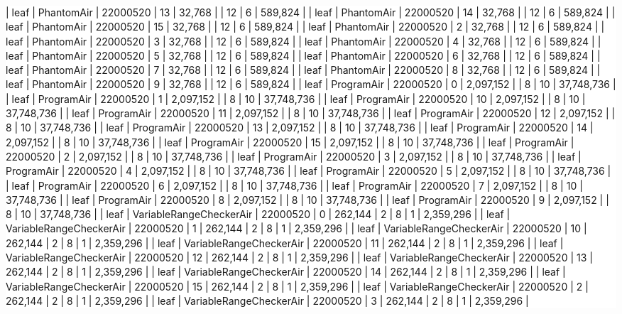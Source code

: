 | leaf | PhantomAir | 22000520 | 13 | 32,768 |  | 12 | 6 | 589,824 | 
| leaf | PhantomAir | 22000520 | 14 | 32,768 |  | 12 | 6 | 589,824 | 
| leaf | PhantomAir | 22000520 | 15 | 32,768 |  | 12 | 6 | 589,824 | 
| leaf | PhantomAir | 22000520 | 2 | 32,768 |  | 12 | 6 | 589,824 | 
| leaf | PhantomAir | 22000520 | 3 | 32,768 |  | 12 | 6 | 589,824 | 
| leaf | PhantomAir | 22000520 | 4 | 32,768 |  | 12 | 6 | 589,824 | 
| leaf | PhantomAir | 22000520 | 5 | 32,768 |  | 12 | 6 | 589,824 | 
| leaf | PhantomAir | 22000520 | 6 | 32,768 |  | 12 | 6 | 589,824 | 
| leaf | PhantomAir | 22000520 | 7 | 32,768 |  | 12 | 6 | 589,824 | 
| leaf | PhantomAir | 22000520 | 8 | 32,768 |  | 12 | 6 | 589,824 | 
| leaf | PhantomAir | 22000520 | 9 | 32,768 |  | 12 | 6 | 589,824 | 
| leaf | ProgramAir | 22000520 | 0 | 2,097,152 |  | 8 | 10 | 37,748,736 | 
| leaf | ProgramAir | 22000520 | 1 | 2,097,152 |  | 8 | 10 | 37,748,736 | 
| leaf | ProgramAir | 22000520 | 10 | 2,097,152 |  | 8 | 10 | 37,748,736 | 
| leaf | ProgramAir | 22000520 | 11 | 2,097,152 |  | 8 | 10 | 37,748,736 | 
| leaf | ProgramAir | 22000520 | 12 | 2,097,152 |  | 8 | 10 | 37,748,736 | 
| leaf | ProgramAir | 22000520 | 13 | 2,097,152 |  | 8 | 10 | 37,748,736 | 
| leaf | ProgramAir | 22000520 | 14 | 2,097,152 |  | 8 | 10 | 37,748,736 | 
| leaf | ProgramAir | 22000520 | 15 | 2,097,152 |  | 8 | 10 | 37,748,736 | 
| leaf | ProgramAir | 22000520 | 2 | 2,097,152 |  | 8 | 10 | 37,748,736 | 
| leaf | ProgramAir | 22000520 | 3 | 2,097,152 |  | 8 | 10 | 37,748,736 | 
| leaf | ProgramAir | 22000520 | 4 | 2,097,152 |  | 8 | 10 | 37,748,736 | 
| leaf | ProgramAir | 22000520 | 5 | 2,097,152 |  | 8 | 10 | 37,748,736 | 
| leaf | ProgramAir | 22000520 | 6 | 2,097,152 |  | 8 | 10 | 37,748,736 | 
| leaf | ProgramAir | 22000520 | 7 | 2,097,152 |  | 8 | 10 | 37,748,736 | 
| leaf | ProgramAir | 22000520 | 8 | 2,097,152 |  | 8 | 10 | 37,748,736 | 
| leaf | ProgramAir | 22000520 | 9 | 2,097,152 |  | 8 | 10 | 37,748,736 | 
| leaf | VariableRangeCheckerAir | 22000520 | 0 | 262,144 | 2 | 8 | 1 | 2,359,296 | 
| leaf | VariableRangeCheckerAir | 22000520 | 1 | 262,144 | 2 | 8 | 1 | 2,359,296 | 
| leaf | VariableRangeCheckerAir | 22000520 | 10 | 262,144 | 2 | 8 | 1 | 2,359,296 | 
| leaf | VariableRangeCheckerAir | 22000520 | 11 | 262,144 | 2 | 8 | 1 | 2,359,296 | 
| leaf | VariableRangeCheckerAir | 22000520 | 12 | 262,144 | 2 | 8 | 1 | 2,359,296 | 
| leaf | VariableRangeCheckerAir | 22000520 | 13 | 262,144 | 2 | 8 | 1 | 2,359,296 | 
| leaf | VariableRangeCheckerAir | 22000520 | 14 | 262,144 | 2 | 8 | 1 | 2,359,296 | 
| leaf | VariableRangeCheckerAir | 22000520 | 15 | 262,144 | 2 | 8 | 1 | 2,359,296 | 
| leaf | VariableRangeCheckerAir | 22000520 | 2 | 262,144 | 2 | 8 | 1 | 2,359,296 | 
| leaf | VariableRangeCheckerAir | 22000520 | 3 | 262,144 | 2 | 8 | 1 | 2,359,296 | 